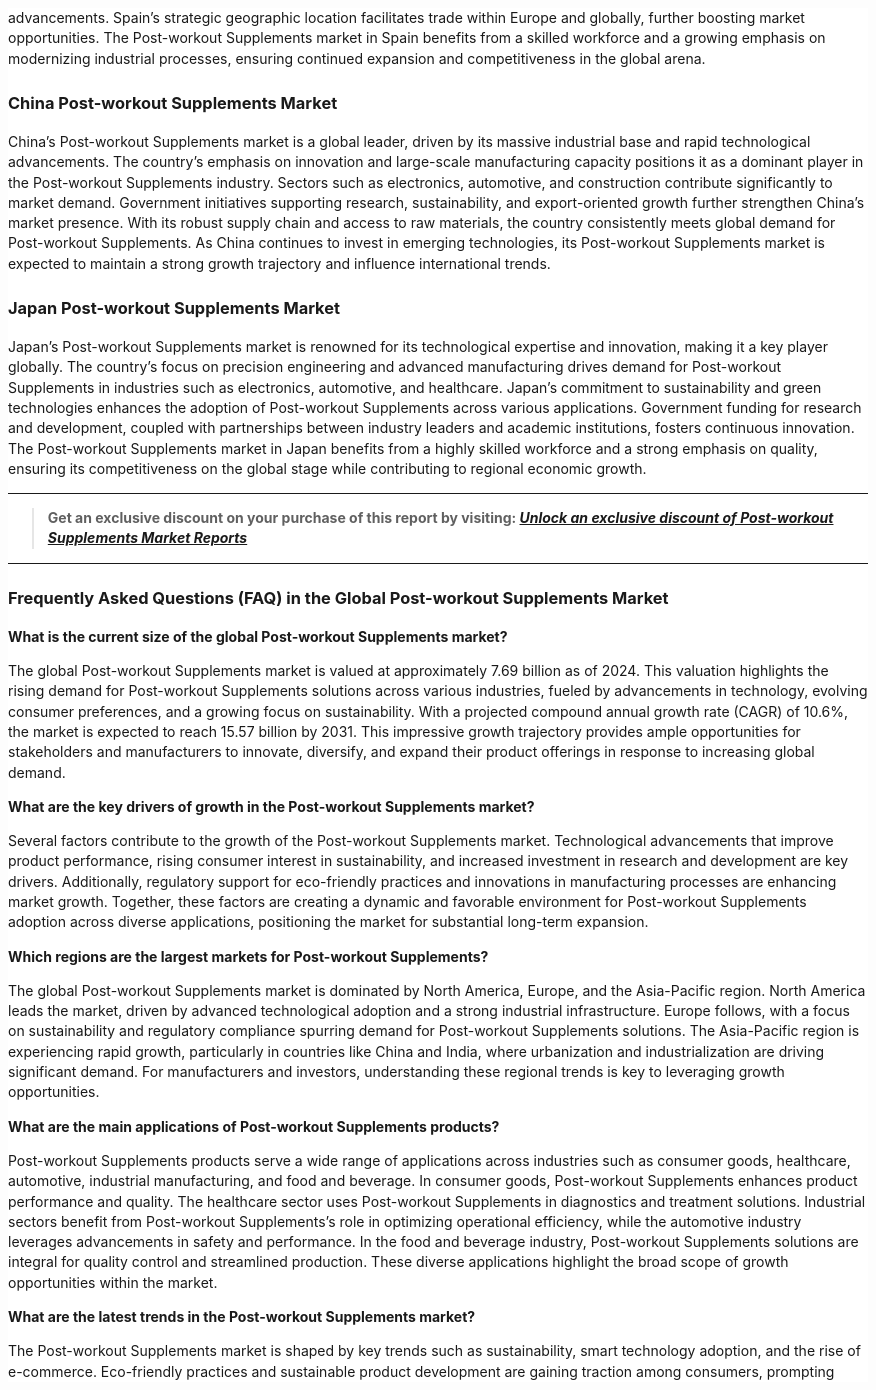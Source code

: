advancements. Spain&rsquo;s strategic geographic location facilitates trade within Europe and globally, further boosting market opportunities. The Post-workout Supplements market in Spain benefits from a skilled workforce and a growing emphasis on modernizing industrial processes, ensuring continued expansion and competitiveness in the global arena.</p><h3>China Post-workout Supplements Market</h3><p>China&rsquo;s Post-workout Supplements market is a global leader, driven by its massive industrial base and rapid technological advancements. The country&rsquo;s emphasis on innovation and large-scale manufacturing capacity positions it as a dominant player in the Post-workout Supplements industry. Sectors such as electronics, automotive, and construction contribute significantly to market demand. Government initiatives supporting research, sustainability, and export-oriented growth further strengthen China&rsquo;s market presence. With its robust supply chain and access to raw materials, the country consistently meets global demand for Post-workout Supplements. As China continues to invest in emerging technologies, its Post-workout Supplements market is expected to maintain a strong growth trajectory and influence international trends.</p><h3>Japan Post-workout Supplements Market</h3><p>Japan&rsquo;s Post-workout Supplements market is renowned for its technological expertise and innovation, making it a key player globally. The country&rsquo;s focus on precision engineering and advanced manufacturing drives demand for Post-workout Supplements in industries such as electronics, automotive, and healthcare. Japan&rsquo;s commitment to sustainability and green technologies enhances the adoption of Post-workout Supplements across various applications. Government funding for research and development, coupled with partnerships between industry leaders and academic institutions, fosters continuous innovation. The Post-workout Supplements market in Japan benefits from a highly skilled workforce and a strong emphasis on quality, ensuring its competitiveness on the global stage while contributing to regional economic growth.</p><hr /><blockquote><p><strong>Get an exclusive discount on your purchase of this report by visiting: <em><a href="://marketresearchpulse.com/ask-for-discount/17326?utm_source=Github&amp;utm_medium=0110">Unlock an exclusive discount of Post-workout Supplements Market Reports</a></em>&nbsp;</strong></p></blockquote><hr /><h3>Frequently Asked Questions (FAQ) in the Global Post-workout Supplements Market</h3><p><strong>What is the current size of the global Post-workout Supplements market?</strong></p><p>The global Post-workout Supplements market is valued at approximately 7.69 billion as of 2024. This valuation highlights the rising demand for Post-workout Supplements solutions across various industries, fueled by advancements in technology, evolving consumer preferences, and a growing focus on sustainability. With a projected compound annual growth rate (CAGR) of 10.6%, the market is expected to reach 15.57 billion by 2031. This impressive growth trajectory provides ample opportunities for stakeholders and manufacturers to innovate, diversify, and expand their product offerings in response to increasing global demand.</p><p><strong>What are the key drivers of growth in the Post-workout Supplements market?</strong></p><p>Several factors contribute to the growth of the Post-workout Supplements market. Technological advancements that improve product performance, rising consumer interest in sustainability, and increased investment in research and development are key drivers. Additionally, regulatory support for eco-friendly practices and innovations in manufacturing processes are enhancing market growth. Together, these factors are creating a dynamic and favorable environment for Post-workout Supplements adoption across diverse applications, positioning the market for substantial long-term expansion.</p><p><strong>Which regions are the largest markets for Post-workout Supplements?</strong></p><p>The global Post-workout Supplements market is dominated by North America, Europe, and the Asia-Pacific region. North America leads the market, driven by advanced technological adoption and a strong industrial infrastructure. Europe follows, with a focus on sustainability and regulatory compliance spurring demand for Post-workout Supplements solutions. The Asia-Pacific region is experiencing rapid growth, particularly in countries like China and India, where urbanization and industrialization are driving significant demand. For manufacturers and investors, understanding these regional trends is key to leveraging growth opportunities.</p><p><strong>What are the main applications of Post-workout Supplements products?</strong></p><p>Post-workout Supplements products serve a wide range of applications across industries such as consumer goods, healthcare, automotive, industrial manufacturing, and food and beverage. In consumer goods, Post-workout Supplements enhances product performance and quality. The healthcare sector uses Post-workout Supplements in diagnostics and treatment solutions. Industrial sectors benefit from Post-workout Supplements&rsquo;s role in optimizing operational efficiency, while the automotive industry leverages advancements in safety and performance. In the food and beverage industry, Post-workout Supplements solutions are integral for quality control and streamlined production. These diverse applications highlight the broad scope of growth opportunities within the market.</p><p><strong>What are the latest trends in the Post-workout Supplements market?</strong></p><p>The Post-workout Supplements market is shaped by key trends such as sustainability, smart technology adoption, and the rise of e-commerce. Eco-friendly practices and sustainable product development are gaining traction among consumers, prompting